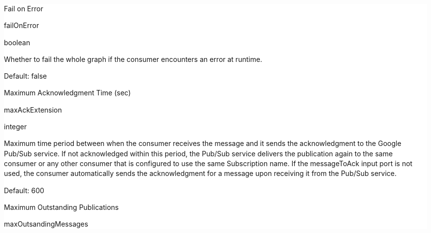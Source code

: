 Fail on Error

</td>
<td valign="top">

failOnError

</td>
<td valign="top">

boolean

</td>
<td valign="top">

Whether to fail the whole graph if the consumer encounters an error at runtime.

Default: false

</td>
</tr>
<tr>
<td valign="top">

Maximum Acknowledgment Time \(sec\)

</td>
<td valign="top">

maxAckExtension

</td>
<td valign="top">

integer

</td>
<td valign="top">

Maximum time period between when the consumer receives the message and it sends the acknowledgment to the Google Pub/Sub service. If not acknowledged within this period, the Pub/Sub service delivers the publication again to the same consumer or any other consumer that is configured to use the same Subscription name. If the messageToAck input port is not used, the consumer automatically sends the acknowledgment for a message upon receiving it from the Pub/Sub service.

Default: 600

</td>
</tr>
<tr>
<td valign="top">

Maximum Outstanding Publications

</td>
<td valign="top">

maxOutsandingMessages

</td>
<td valign="top">
